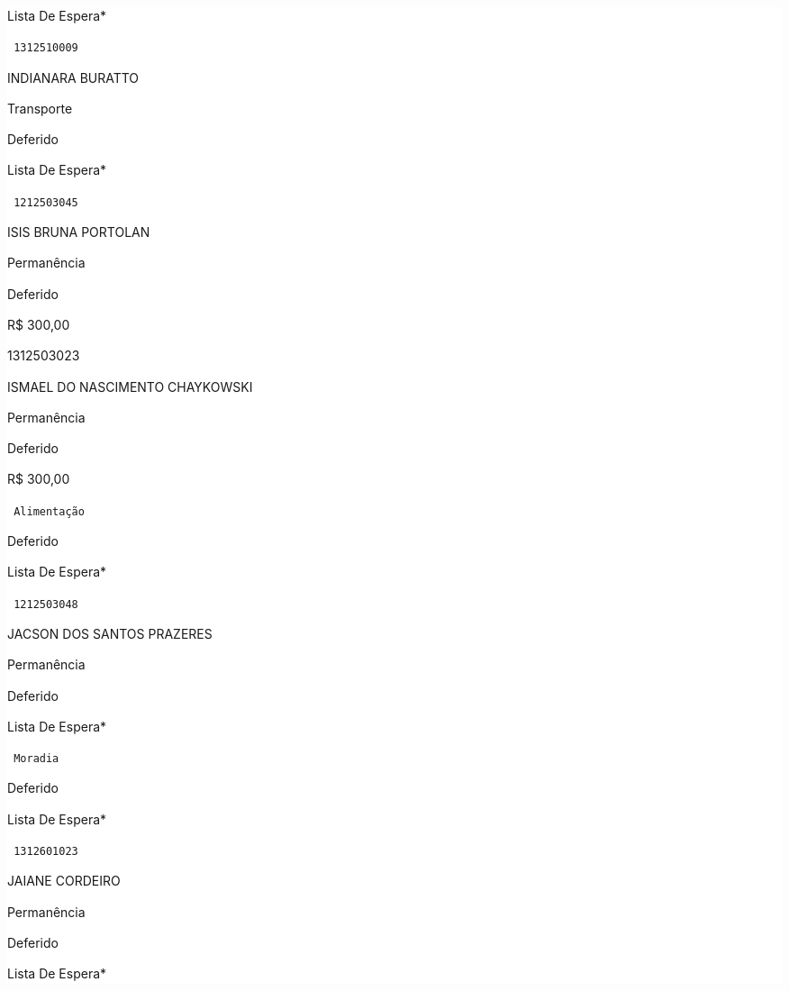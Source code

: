    Lista De Espera*

     1312510009

   INDIANARA BURATTO

   Transporte

   Deferido

   Lista De Espera*

     1212503045

   ISIS BRUNA PORTOLAN

   Permanência

   Deferido

   R$ 300,00

      

 1312503023

   ISMAEL DO NASCIMENTO CHAYKOWSKI

   Permanência

   Deferido

   R$ 300,00

     Alimentação

   Deferido

   Lista De Espera*

     1212503048

   JACSON DOS SANTOS PRAZERES

   Permanência

   Deferido

   Lista De Espera*

     Moradia

   Deferido

   Lista De Espera*

     1312601023

   JAIANE CORDEIRO

   Permanência

   Deferido

   Lista De Espera*
